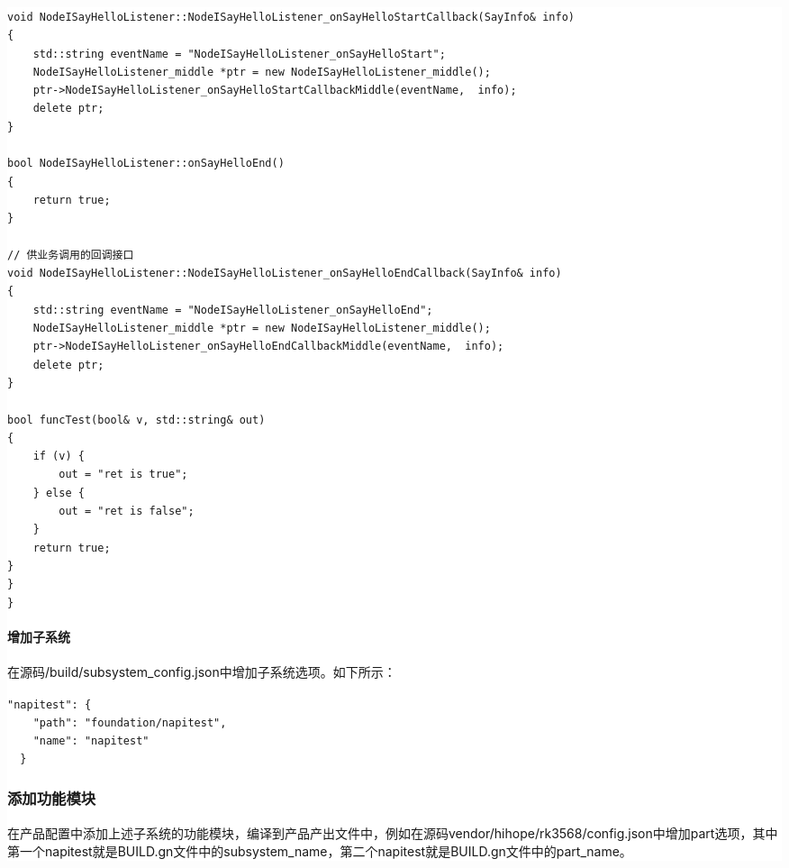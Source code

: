 ```
void NodeISayHelloListener::NodeISayHelloListener_onSayHelloStartCallback(SayInfo& info)
{
    std::string eventName = "NodeISayHelloListener_onSayHelloStart";
    NodeISayHelloListener_middle *ptr = new NodeISayHelloListener_middle();
    ptr->NodeISayHelloListener_onSayHelloStartCallbackMiddle(eventName,  info);
    delete ptr;
}

bool NodeISayHelloListener::onSayHelloEnd()
{
    return true;
}

// 供业务调用的回调接口
void NodeISayHelloListener::NodeISayHelloListener_onSayHelloEndCallback(SayInfo& info)
{
    std::string eventName = "NodeISayHelloListener_onSayHelloEnd";
    NodeISayHelloListener_middle *ptr = new NodeISayHelloListener_middle();
    ptr->NodeISayHelloListener_onSayHelloEndCallbackMiddle(eventName,  info);
    delete ptr;
}

bool funcTest(bool& v, std::string& out)
{
    if (v) {
        out = "ret is true";
    } else {
        out = "ret is false";
    }
    return true;
}
}
}

```

#### 增加子系统

在源码/build/subsystem_config.json中增加子系统选项。如下所示：

```
"napitest": {
    "path": "foundation/napitest",
    "name": "napitest"
  }
```

### 添加功能模块

在产品配置中添加上述子系统的功能模块，编译到产品产出文件中，例如在源码vendor/hihope/rk3568/config.json中增加part选项，其中第一个napitest就是BUILD.gn文件中的subsystem_name，第二个napitest就是BUILD.gn文件中的part_name。
